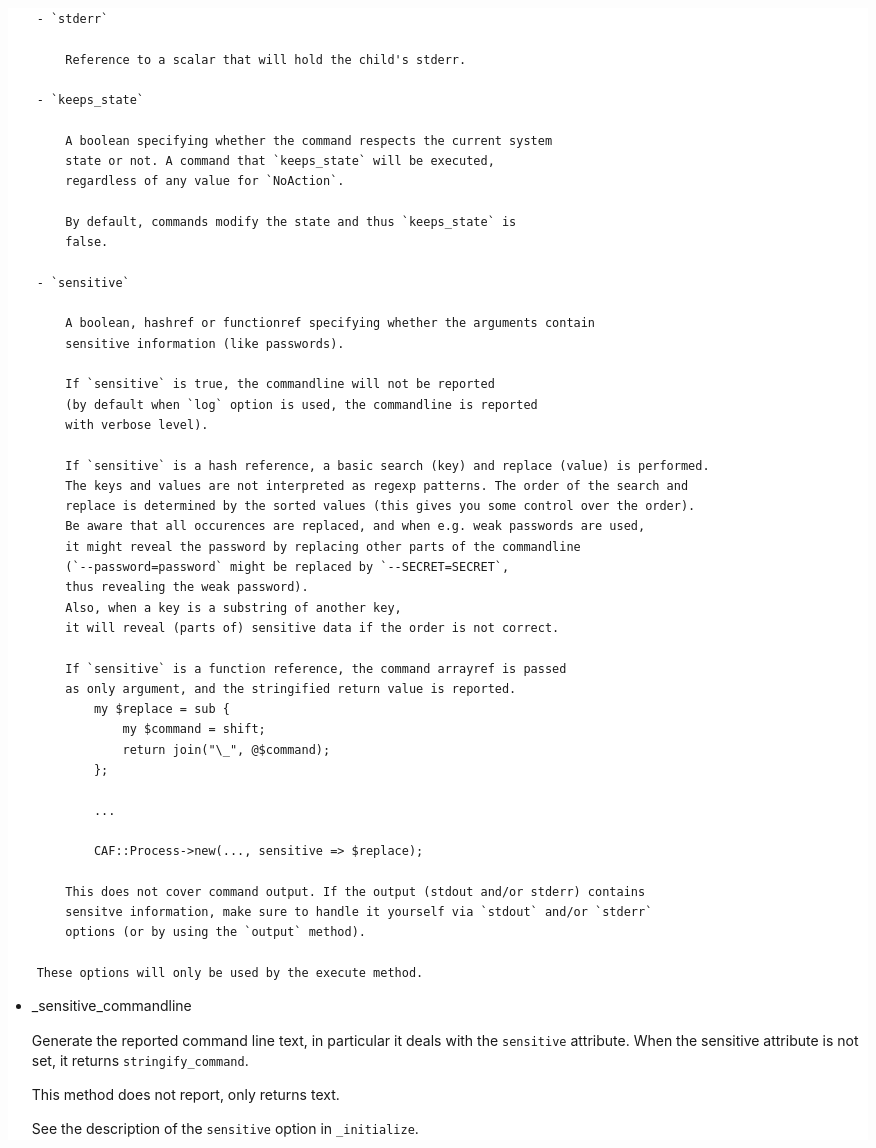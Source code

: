         - `stderr`

            Reference to a scalar that will hold the child's stderr.

        - `keeps_state`

            A boolean specifying whether the command respects the current system
            state or not. A command that `keeps_state` will be executed,
            regardless of any value for `NoAction`.

            By default, commands modify the state and thus `keeps_state` is
            false.

        - `sensitive`

            A boolean, hashref or functionref specifying whether the arguments contain
            sensitive information (like passwords).

            If `sensitive` is true, the commandline will not be reported
            (by default when `log` option is used, the commandline is reported
            with verbose level).

            If `sensitive` is a hash reference, a basic search (key) and replace (value) is performed.
            The keys and values are not interpreted as regexp patterns. The order of the search and
            replace is determined by the sorted values (this gives you some control over the order).
            Be aware that all occurences are replaced, and when e.g. weak passwords are used,
            it might reveal the password by replacing other parts of the commandline
            (`--password=password` might be replaced by `--SECRET=SECRET`,
            thus revealing the weak password).
            Also, when a key is a substring of another key,
            it will reveal (parts of) sensitive data if the order is not correct.

            If `sensitive` is a function reference, the command arrayref is passed
            as only argument, and the stringified return value is reported.
                my $replace = sub {
                    my $command = shift;
                    return join("\_", @$command);
                };

                ...

                CAF::Process->new(..., sensitive => $replace);

            This does not cover command output. If the output (stdout and/or stderr) contains
            sensitve information, make sure to handle it yourself via `stdout` and/or `stderr`
            options (or by using the `output` method).

        These options will only be used by the execute method.

- \_sensitive\_commandline

    Generate the reported command line text, in particular it deals with
    the `sensitive` attribute.
    When the sensitive attribute is not set, it returns `stringify_command`.

    This method does not report, only returns text.

    See the description of the `sensitive` option in `_initialize`.
